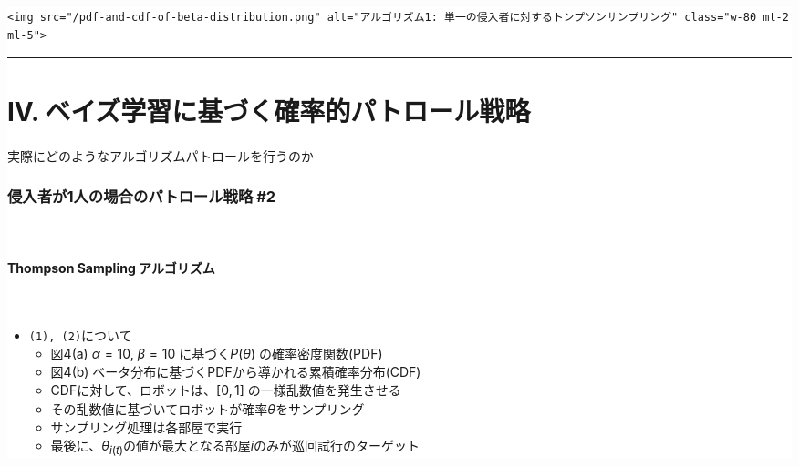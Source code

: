     <img src="/pdf-and-cdf-of-beta-distribution.png" alt="アルゴリズム1: 単一の侵入者に対するトンプソンサンプリング" class="w-80 mt-2 ml-5">  
  </div>

</div>

---

# IV. ベイズ学習に基づく確率的パトロール戦略
実際にどのようなアルゴリズムパトロールを行うのか

<div class="flex flex-row justify-between">

  <div>

  ### 侵入者が1人の場合のパトロール戦略 #2
  <br>

  #### Thompson Sampling アルゴリズム
  <br>

  - `(1), (2)`について
    - 図4(a) $\alpha=10$, $\beta=10$ に基づく$P(\theta)$ の確率密度関数(PDF)
    - 図4(b) ベータ分布に基づくPDFから導かれる累積確率分布(CDF)
    - CDFに対して、ロボットは、$[0, 1]$ の一様乱数値を発生させる
    - その乱数値に基づいてロボットが確率$\theta$をサンプリング
    - サンプリング処理は各部屋で実行
    - 最後に、$\theta_{i(t)}$の値が最大となる部屋$i$のみが巡回試行のターゲット

  </div>

  <div class="flex flex-col items-center">